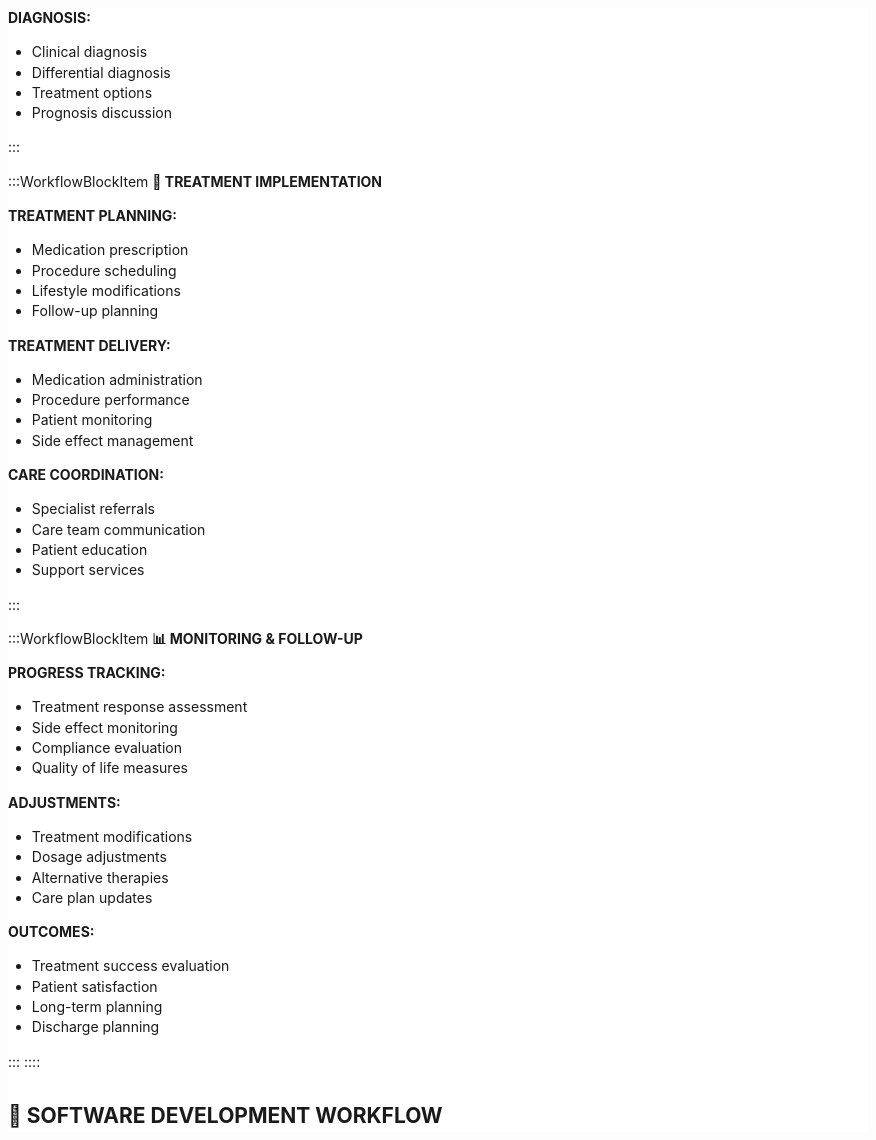 **DIAGNOSIS:**
- Clinical diagnosis
- Differential diagnosis
- Treatment options
- Prognosis discussion

:::

:::WorkflowBlockItem
**💊 TREATMENT IMPLEMENTATION**

**TREATMENT PLANNING:**
- Medication prescription
- Procedure scheduling
- Lifestyle modifications
- Follow-up planning

**TREATMENT DELIVERY:**
- Medication administration
- Procedure performance
- Patient monitoring
- Side effect management

**CARE COORDINATION:**
- Specialist referrals
- Care team communication
- Patient education
- Support services

:::

:::WorkflowBlockItem
**📊 MONITORING & FOLLOW-UP**

**PROGRESS TRACKING:**
- Treatment response assessment
- Side effect monitoring
- Compliance evaluation
- Quality of life measures

**ADJUSTMENTS:**
- Treatment modifications
- Dosage adjustments
- Alternative therapies
- Care plan updates

**OUTCOMES:**
- Treatment success evaluation
- Patient satisfaction
- Long-term planning
- Discharge planning

:::
::::

## 🚀 SOFTWARE DEVELOPMENT WORKFLOW
